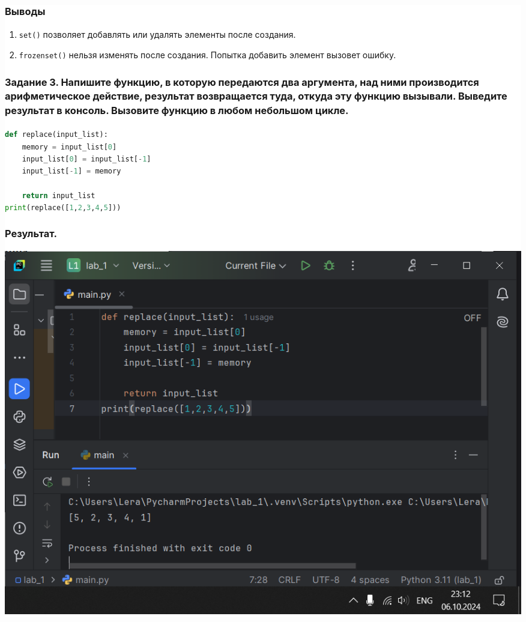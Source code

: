 ### Выводы

1. `set()` позволяет добавлять или удалять элементы после создания.

2. `frozenset()` нельзя изменять после создания. Попытка добавить элемент вызовет ошибку.

### Задание 3. Напишите функцию, в которую передаются два аргумента, над ними производится арифметическое действие, результат возвращается туда, откуда эту функцию вызывали. Выведите результат в консоль. Вызовите функцию в любом небольшом цикле.

```python
def replace(input_list):
    memory = input_list[0]
    input_list[0] = input_list[-1]
    input_list[-1] = memory

    return input_list
print(replace([1,2,3,4,5]))
```
### Результат.
![Меню](https://github.com/Shtuchkina/Lerin-sklad/blob/%D0%A2%D0%B5%D0%BC%D0%B0_5/%D0%A2%D0%B5%D0%BC%D0%B0%205/Screenshot%202024-10-06%20231253.png?raw=true)
